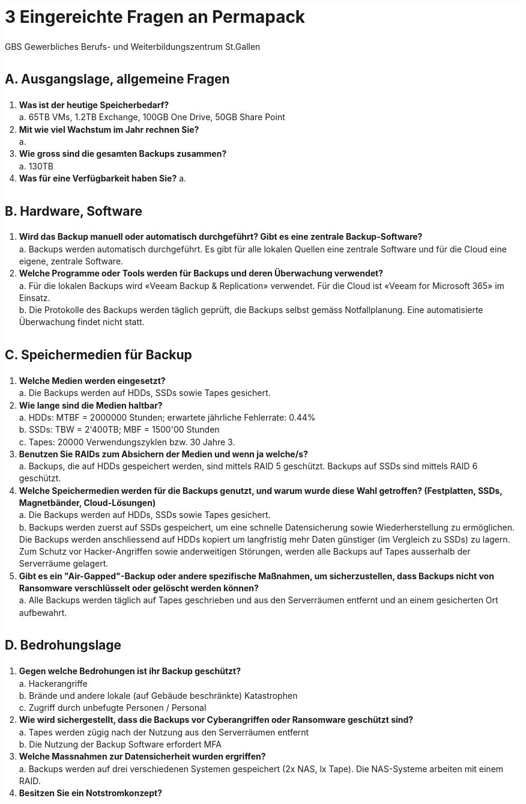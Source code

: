 # 3 Eingereichte Fragen an Permapack
GBS Gewerbliches Berufs- und Weiterbildungszentrum St.Gallen  

## A. Ausgangslage, allgemeine Fragen
1. **Was ist der heutige Speicherbedarf?**  
   a. 65TB VMs, 1.2TB Exchange, 100GB One Drive, 50GB Share Point
2. **Mit wie viel Wachstum im Jahr rechnen Sie?**  
   a.
3. **Wie gross sind die gesamten Backups zusammen?**  
   a. 130TB
4. **Was für eine Verfügbarkeit haben Sie?**
   a.

## B. Hardware, Software
1. **Wird das Backup manuell oder automatisch durchgeführt? Gibt es eine zentrale Backup-Software?**  
   a. Backups werden automatisch durchgeführt. Es gibt für alle lokalen Quellen eine zentrale Software und für die Cloud eine eigene, zentrale Software.  
2. **Welche Programme oder Tools werden für Backups und deren Überwachung verwendet?**  
   a. Für die lokalen Backups wird «Veeam Backup & Replication» verwendet. Für die Cloud ist «Veeam for Microsoft 365» im Einsatz.  
   b. Die Protokolle des Backups werden täglich geprüft, die Backups selbst gemäss Notfallplanung. Eine automatisierte Überwachung findet nicht statt.  

## C. Speichermedien für Backup
1. **Welche Medien werden eingesetzt?**  
   a. Die Backups werden auf HDDs, SSDs sowie Tapes gesichert.  
2. **Wie lange sind die Medien haltbar?**  
   a. HDDs: MTBF = 2000000 Stunden; erwartete jährliche Fehlerrate: 0.44%  
   b. SSDs: TBW = 2'400TB; MBF = 1500'00 Stunden  
   c. Tapes: 20000 Verwendungszyklen bzw. 30 Jahre 3. 
3. **Benutzen Sie RAIDs zum Absichern der Medien und wenn ja welche/s?**  
   a. Backups, die auf HDDs gespeichert werden, sind mittels RAID 5 geschützt. Backups auf SSDs sind mittels RAID 6 geschützt.  
4. **Welche Speichermedien werden für die Backups genutzt, und warum wurde diese Wahl getroffen? (Festplatten, SSDs, Magnetbänder, Cloud-Lösungen)**  
   a. Die Backups werden auf HDDs, SSDs sowie Tapes gesichert.  
   b. Backups werden zuerst auf SSDs gespeichert, um eine schnelle Datensicherung sowie Wiederherstellung zu ermöglichen. Die Backups werden anschliessend auf HDDs kopiert um langfristig mehr Daten günstiger (im Vergleich zu SSDs) zu lagern. Zum Schutz vor Hacker-Angriffen sowie anderweitigen Störungen, werden alle Backups auf Tapes ausserhalb der Serverräume gelagert.  
5. **Gibt es ein "Air-Gapped"-Backup oder andere spezifische Maßnahmen, um sicherzustellen, dass Backups nicht von Ransomware verschlüsselt oder gelöscht werden können?**  
   a. Alle Backups werden täglich auf Tapes geschrieben und aus den Serverräumen entfernt und an einem gesicherten Ort aufbewahrt.  

## D. Bedrohungslage
1. **Gegen welche Bedrohungen ist ihr Backup geschützt?**  
   a. Hackerangriffe  
   b. Brände und andere lokale (auf Gebäude beschränkte) Katastrophen  
   c. Zugriff durch unbefugte Personen / Personal 
2. **Wie wird sichergestellt, dass die Backups vor Cyberangriffen oder Ransomware geschützt sind?**  
   a. Tapes werden zügig nach der Nutzung aus den Serverräumen entfernt  
   b. Die Nutzung der Backup Software erfordert MFA 
3. **Welche Massnahmen zur Datensicherheit wurden ergriffen?**  
   a. Backups werden auf drei verschiedenen Systemen gespeichert (2x NAS, lx Tape). Die NAS-Systeme arbeiten mit einem RAID.  
4. **Besitzen Sie ein Notstromkonzept?**  